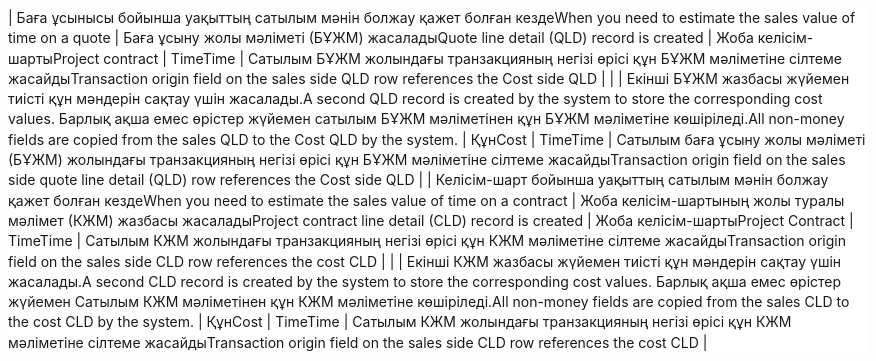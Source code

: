 | <span data-ttu-id="5dce4-145">Баға ұсынысы бойынша уақыттың сатылым мәнін болжау қажет болған кезде</span><span class="sxs-lookup"><span data-stu-id="5dce4-145">When you need to estimate the sales value of time on a quote</span></span>                                                                                                                                                                                                                                                                                    | <span data-ttu-id="5dce4-146">Баға ұсыну жолы мәліметі (БҰЖМ) жасалады</span><span class="sxs-lookup"><span data-stu-id="5dce4-146">Quote line detail (QLD) record is created</span></span>                                                                                                                                                                               | <span data-ttu-id="5dce4-147">Жоба келісім-шарты</span><span class="sxs-lookup"><span data-stu-id="5dce4-147">Project contract</span></span> | <span data-ttu-id="5dce4-148">Time</span><span class="sxs-lookup"><span data-stu-id="5dce4-148">Time</span></span>        | <span data-ttu-id="5dce4-149">Сатылым БҰЖМ жолындағы транзакцияның негізі өрісі құн БҰЖМ мәліметіне сілтеме жасайды</span><span class="sxs-lookup"><span data-stu-id="5dce4-149">Transaction origin field on the sales side QLD row references the Cost side QLD</span></span> |
|                                                                                                                                                                                                                                                                                     | <span data-ttu-id="5dce4-150">Екінші БҰЖМ жазбасы жүйемен тиісті құн мәндерін сақтау үшін жасалады.</span><span class="sxs-lookup"><span data-stu-id="5dce4-150">A second QLD record is created by the system to store the corresponding cost values.</span></span> <span data-ttu-id="5dce4-151">Барлық ақша емес өрістер жүйемен сатылым БҰЖМ мәліметінен құн БҰЖМ мәліметіне көшіріледі.</span><span class="sxs-lookup"><span data-stu-id="5dce4-151">All non-money fields are copied from the sales QLD to the Cost QLD by the system.</span></span>                                                                                                                                                                               | <span data-ttu-id="5dce4-152">Құн</span><span class="sxs-lookup"><span data-stu-id="5dce4-152">Cost</span></span> | <span data-ttu-id="5dce4-153">Time</span><span class="sxs-lookup"><span data-stu-id="5dce4-153">Time</span></span>        | <span data-ttu-id="5dce4-154">Сатылым баға ұсыну жолы мәліметі (БҰЖМ) жолындағы транзакцияның негізі өрісі құн БҰЖМ мәліметіне сілтеме жасайды</span><span class="sxs-lookup"><span data-stu-id="5dce4-154">Transaction origin field on the sales side quote line detail (QLD) row references the Cost side QLD</span></span> |
| <span data-ttu-id="5dce4-155">Келісім-шарт бойынша уақыттың сатылым мәнін болжау қажет болған кезде</span><span class="sxs-lookup"><span data-stu-id="5dce4-155">When you need to estimate the sales value of time on a contract</span></span>                                                                                                                                                                                                                                                                                 | <span data-ttu-id="5dce4-156">Жоба келісім-шартының жолы туралы мәлімет (КЖМ) жазбасы жасалады</span><span class="sxs-lookup"><span data-stu-id="5dce4-156">Project contract line detail (CLD) record is created</span></span>                                                                                                                                                                    | <span data-ttu-id="5dce4-157">Жоба келісім-шарты</span><span class="sxs-lookup"><span data-stu-id="5dce4-157">Project Contract</span></span> | <span data-ttu-id="5dce4-158">Time</span><span class="sxs-lookup"><span data-stu-id="5dce4-158">Time</span></span>        | <span data-ttu-id="5dce4-159">Сатылым КЖМ жолындағы транзакцияның негізі өрісі құн КЖМ мәліметіне сілтеме жасайды</span><span class="sxs-lookup"><span data-stu-id="5dce4-159">Transaction origin field on the sales side CLD row references the cost CLD</span></span>      |
|                                                                                                                                                                                                                                                                                  | <span data-ttu-id="5dce4-160">Екінші КЖМ жазбасы жүйемен тиісті құн мәндерін сақтау үшін жасалады.</span><span class="sxs-lookup"><span data-stu-id="5dce4-160">A second CLD record is created by the system to store the corresponding cost values.</span></span> <span data-ttu-id="5dce4-161">Барлық ақша емес өрістер жүйемен Сатылым КЖМ мәліметінен құн КЖМ мәліметіне көшіріледі.</span><span class="sxs-lookup"><span data-stu-id="5dce4-161">All non-money fields are copied from the sales CLD to the cost CLD by the system.</span></span>                                                                                                                                                                    | <span data-ttu-id="5dce4-162">Құн</span><span class="sxs-lookup"><span data-stu-id="5dce4-162">Cost</span></span> | <span data-ttu-id="5dce4-163">Time</span><span class="sxs-lookup"><span data-stu-id="5dce4-163">Time</span></span>        | <span data-ttu-id="5dce4-164">Сатылым КЖМ жолындағы транзакцияның негізі өрісі құн КЖМ мәліметіне сілтеме жасайды</span><span class="sxs-lookup"><span data-stu-id="5dce4-164">Transaction origin field on the sales side CLD row references the cost CLD</span></span>      |